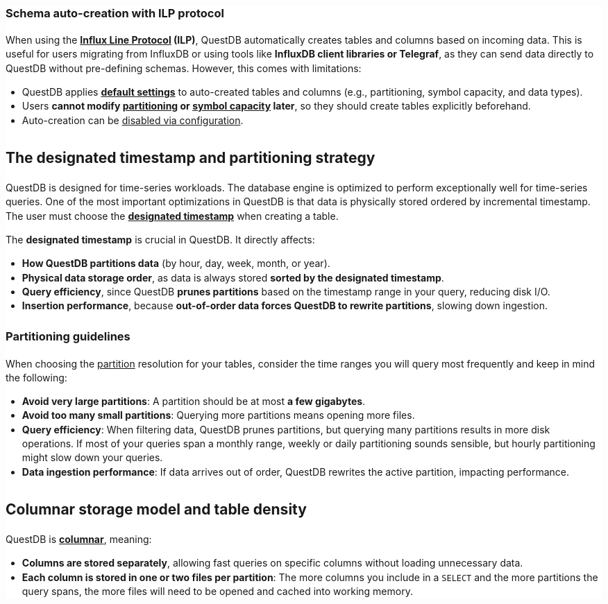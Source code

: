 ### Schema auto-creation with ILP protocol

When using the **[Influx Line Protocol](/docs/reference/api/ilp/overview/) (ILP)**, QuestDB automatically creates tables and columns based on incoming data. This is useful for users migrating from InfluxDB or using tools like **InfluxDB client libraries or Telegraf**, as they can send data directly to QuestDB without pre-defining schemas. However, this comes with limitations:

- QuestDB applies **[default settings](/docs/configuration/)** to auto-created tables and columns (e.g., partitioning, symbol capacity, and data types).
- Users **cannot modify [partitioning](/docs/concept/partitions/) or [symbol capacity](/docs/concept/symbol/#usage-of-symbols) later**, so they should create tables explicitly beforehand.
- Auto-creation can be [disabled via configuration](/docs/configuration/#influxdb-line-protocol-ilp).

## The designated timestamp and partitioning strategy

QuestDB is designed for time-series workloads. The database engine is optimized to perform exceptionally well for time-series queries. One of the most important optimizations in QuestDB is that data is physically stored ordered by incremental timestamp. The user must choose the **[designated timestamp](/docs/concept/designated-timestamp/)** when creating a table.

The **designated timestamp** is crucial in QuestDB. It directly affects:

- **How QuestDB partitions data** (by hour, day, week, month, or year).
- **Physical data storage order**, as data is always stored **sorted by the designated timestamp**.
- **Query efficiency**, since QuestDB **prunes partitions** based on the timestamp range in your query, reducing disk I/O.
- **Insertion performance**, because **out-of-order data forces QuestDB to rewrite partitions**, slowing down ingestion.

### Partitioning guidelines

When choosing the [partition](/docs/concept/partitions/) resolution for your tables, consider the time ranges you will query most frequently and keep in mind the following:

- **Avoid very large partitions**: A partition should be at most **a few gigabytes**.
- **Avoid too many small partitions**: Querying more partitions means opening more files.
- **Query efficiency**: When filtering data, QuestDB prunes partitions, but querying many partitions results in more disk operations. If most of your queries span a monthly range, weekly or daily partitioning sounds sensible, but hourly partitioning might slow down your queries.
- **Data ingestion performance**: If data arrives out of order, QuestDB rewrites the active partition, impacting performance.

## Columnar storage model and table density

QuestDB is **[columnar](/glossary/columnar-database/)**, meaning:

- **Columns are stored separately**, allowing fast queries on specific columns without loading unnecessary data.
- **Each column is stored in one or two files per partition**: The more columns you include in a `SELECT` and the more partitions the query spans, the more files will need to be opened and cached into working memory.
